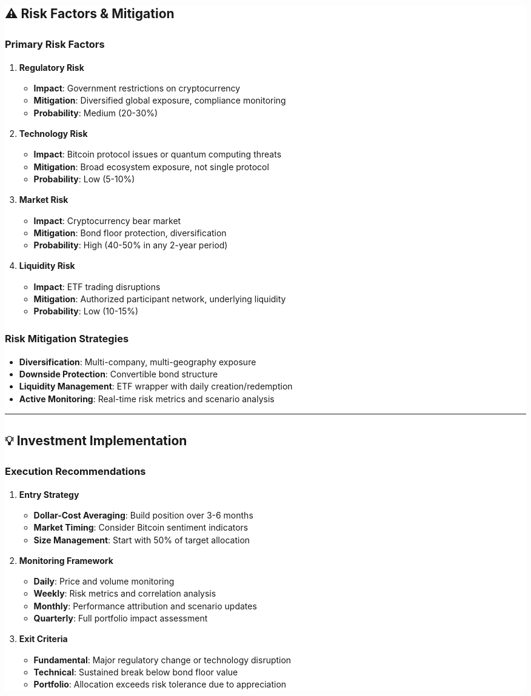 
## ⚠️ Risk Factors & Mitigation

### Primary Risk Factors

1. **Regulatory Risk**
   - **Impact**: Government restrictions on cryptocurrency
   - **Mitigation**: Diversified global exposure, compliance monitoring
   - **Probability**: Medium (20-30%)

2. **Technology Risk**
   - **Impact**: Bitcoin protocol issues or quantum computing threats
   - **Mitigation**: Broad ecosystem exposure, not single protocol
   - **Probability**: Low (5-10%)

3. **Market Risk**
   - **Impact**: Cryptocurrency bear market
   - **Mitigation**: Bond floor protection, diversification
   - **Probability**: High (40-50% in any 2-year period)

4. **Liquidity Risk**
   - **Impact**: ETF trading disruptions
   - **Mitigation**: Authorized participant network, underlying liquidity
   - **Probability**: Low (10-15%)

### Risk Mitigation Strategies

- **Diversification**: Multi-company, multi-geography exposure
- **Downside Protection**: Convertible bond structure
- **Liquidity Management**: ETF wrapper with daily creation/redemption
- **Active Monitoring**: Real-time risk metrics and scenario analysis

---

## 💡 Investment Implementation

### Execution Recommendations

1. **Entry Strategy**
   - **Dollar-Cost Averaging**: Build position over 3-6 months
   - **Market Timing**: Consider Bitcoin sentiment indicators
   - **Size Management**: Start with 50% of target allocation

2. **Monitoring Framework**
   - **Daily**: Price and volume monitoring
   - **Weekly**: Risk metrics and correlation analysis
   - **Monthly**: Performance attribution and scenario updates
   - **Quarterly**: Full portfolio impact assessment

3. **Exit Criteria**
   - **Fundamental**: Major regulatory change or technology disruption
   - **Technical**: Sustained break below bond floor value
   - **Portfolio**: Allocation exceeds risk tolerance due to appreciation
